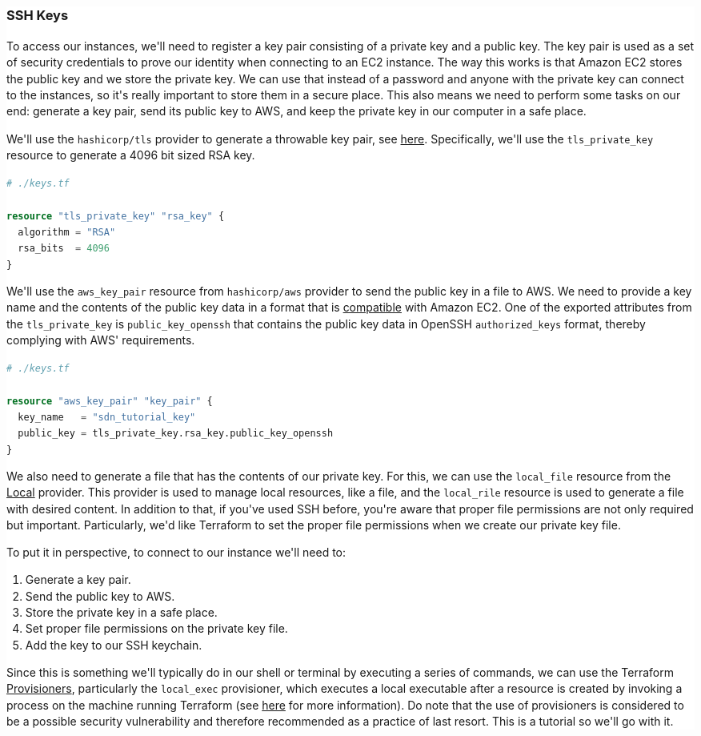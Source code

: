 ### SSH Keys

To access our instances, we'll need to register a key pair consisting of a private key and a public key. The key pair is used as a set of security credentials to prove our identity when connecting to an EC2 instance. The way this works is that Amazon EC2 stores the public key and we store the private key. We can use that instead of a password and anyone with the private key can connect to the instances, so it's really important to store them in a secure place. This also means we need to perform some tasks on our end: generate a key pair, send its public key to AWS, and keep the private key in our computer in a safe place.

We'll use the `hashicorp/tls` provider to generate a throwable key pair, see [here](https://registry.terraform.io/providers/hashicorp/tls/latest/docs). Specifically, we'll use the `tls_private_key` resource to generate a 4096 bit sized RSA key.

```terraform
# ./keys.tf

resource "tls_private_key" "rsa_key" {
  algorithm = "RSA"
  rsa_bits  = 4096
}
```

We'll use the `aws_key_pair` resource from `hashicorp/aws` provider to send the public key in a file to AWS. We need to provide a key name and the contents of the public key data in a format that is [compatible](https://docs.aws.amazon.com/AWSEC2/latest/UserGuide/ec2-key-pairs.html#how-to-generate-your-own-key-and-import-it-to-aws) with Amazon EC2. One of the exported attributes from the `tls_private_key` is `public_key_openssh` that contains the public key data in OpenSSH `authorized_keys` format, thereby complying with AWS' requirements.

```terraform
# ./keys.tf

resource "aws_key_pair" "key_pair" {
  key_name   = "sdn_tutorial_key"
  public_key = tls_private_key.rsa_key.public_key_openssh
}
```

We also need to generate a file that has the contents of our private key. For this, we can use the `local_file` resource from the [Local](https://registry.terraform.io/providers/hashicorp/local/latest/docs) provider. This provider is used to manage local resources, like a file, and the `local_rile` resource is used to generate a file with desired content. In addition to that, if you've used SSH before, you're aware that proper file permissions are not only required but important. Particularly, we'd like Terraform to set the proper file permissions when we create our private key file.

To put it in perspective, to connect to our instance we'll need to:

1. Generate a key pair.
2. Send the public key to AWS.
3. Store the private key in a safe place.
4. Set proper file permissions on the private key file.
5. Add the key to our SSH keychain.

Since this is something we'll typically do in our shell or terminal by executing a series of commands, we can use the Terraform [Provisioners](https://www.terraform.io/docs/provisioners/index.html), particularly the `local_exec` provisioner, which executes a local executable after a resource is created by invoking a process on the machine running Terraform (see [here](https://www.terraform.io/docs/provisioners/local-exec.html) for more information). Do note that the use of provisioners is considered to be a possible security vulnerability and therefore recommended as a practice of last resort. This is a tutorial so we'll go with it.
